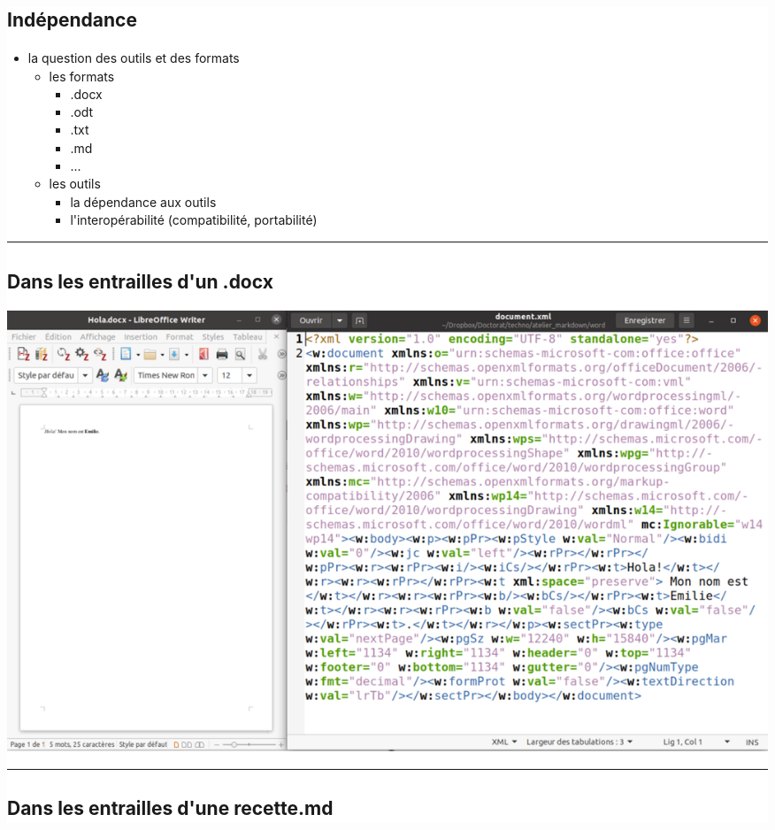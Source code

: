 
## Indépendance
- la question des outils et des formats
	- les formats
		- .docx
		- .odt
		- .txt
		- .md
		- ...
	- les outils
		- la dépendance aux outils
		- l'interopérabilité (compatibilité, portabilité)

---

## Dans les entrailles d'un .docx

![Comparaison entre l'interface de LibreOffice et le xml extrait du même un .docx.](Images/docx.png)

---

## Dans les entrailles d'une recette.md
